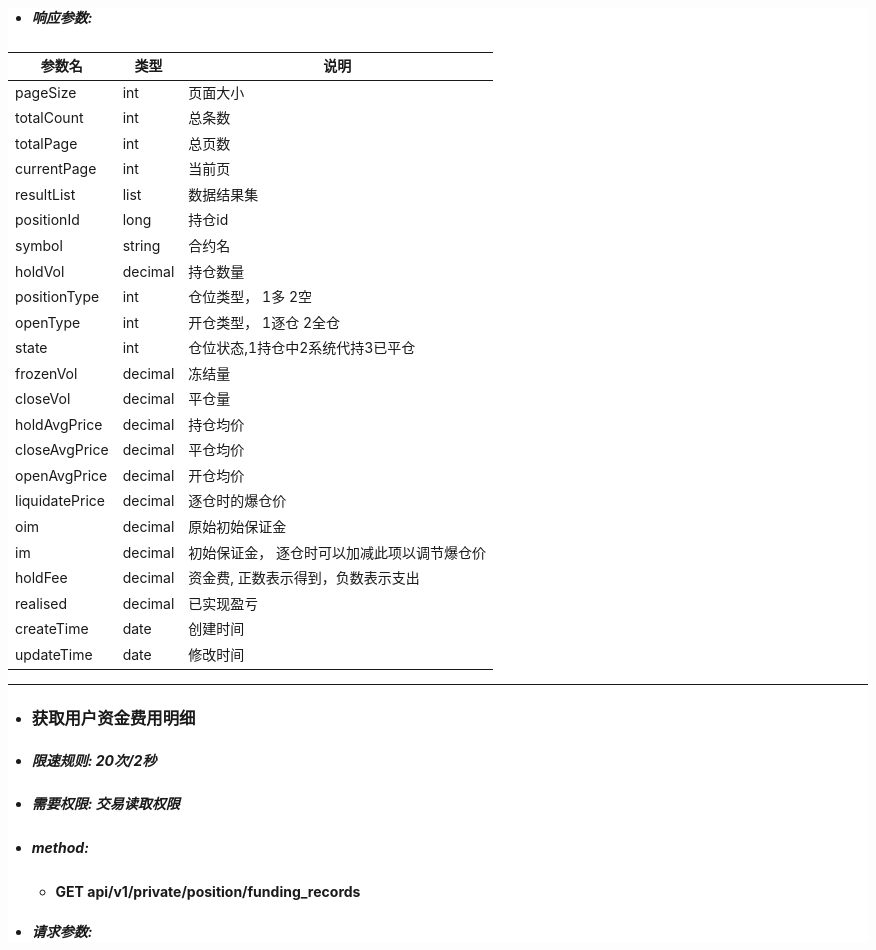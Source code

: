    - ##### 响应参数:
	
| 参数名  | 类型  | 说明  |
| ------------ | ------------ | ------------ |
| pageSize  | int  | 页面大小 |
| totalCount  | int  | 总条数 |
| totalPage  | int  | 总页数 |
| currentPage  | int  | 当前页 |
| resultList  | list  | 数据结果集 |
| positionId  | long  | 持仓id |
| symbol  | string  | 合约名 |
| holdVol  | decimal  | 持仓数量 |
| positionType  | int  | 仓位类型， 1多 2空 |
| openType  | int   | 开仓类型， 1逐仓 2全仓 |
| state  | int   | 仓位状态,1持仓中2系统代持3已平仓  |
| frozenVol  | decimal   | 冻结量 |
| closeVol  | decimal   | 平仓量 |
| holdAvgPrice  | decimal   | 持仓均价 |
| closeAvgPrice  | decimal   | 平仓均价 |
| openAvgPrice  | decimal   | 开仓均价 |
| liquidatePrice  | decimal   | 逐仓时的爆仓价 |
| oim  | decimal   | 原始初始保证金 |
| im  | decimal   | 初始保证金， 逐仓时可以加减此项以调节爆仓价 |
| holdFee  | decimal   | 资金费, 正数表示得到，负数表示支出 |
| realised  | decimal   | 已实现盈亏 |
| createTime  | date   | 创建时间 |
| updateTime  | date   | 修改时间 |

***
+ ### 获取用户资金费用明细
+ ##### 限速规则: 20次/2秒 
+ ##### 需要权限: 交易读取权限
+ ##### method: 
     + **GET api/v1/private/position/funding_records**
- ##### 请求参数:
	